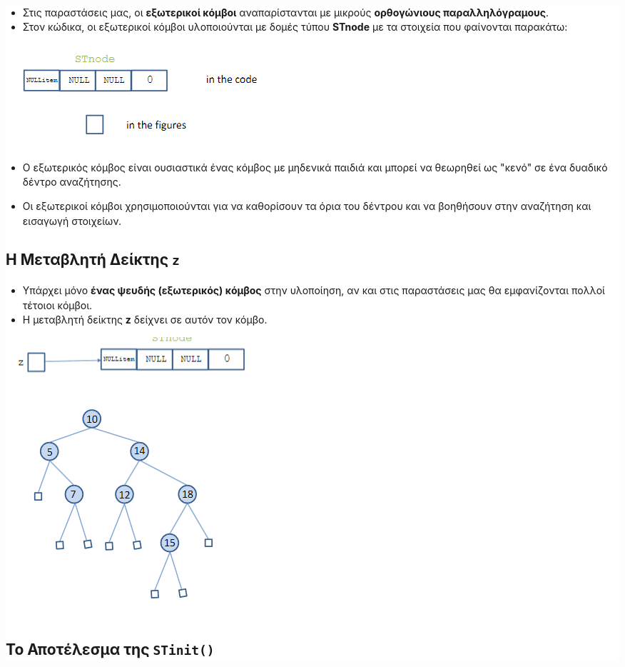 - Στις παραστάσεις μας, οι **εξωτερικοί κόμβοι** αναπαρίστανται με μικρούς **ορθογώνιους παραλληλόγραμους**.
- Στον κώδικα, οι εξωτερικοί κόμβοι υλοποιούνται με δομές τύπου **STnode** με τα στοιχεία που φαίνονται παρακάτω:

![alt text](image-3.png)

- Ο εξωτερικός κόμβος είναι ουσιαστικά ένας κόμβος με μηδενικά παιδιά και μπορεί να θεωρηθεί ως "κενό" σε ένα δυαδικό δέντρο αναζήτησης.

- Οι εξωτερικοί κόμβοι χρησιμοποιούνται για να καθορίσουν τα όρια του δέντρου και να βοηθήσουν στην αναζήτηση και εισαγωγή στοιχείων.

## Η Μεταβλητή Δείκτης `z`

- Υπάρχει μόνο **ένας ψευδής (εξωτερικός) κόμβος** στην υλοποίηση, αν και στις παραστάσεις μας θα εμφανίζονται πολλοί τέτοιοι κόμβοι.
- Η μεταβλητή δείκτης **z** δείχνει σε αυτόν τον κόμβο.

![alt text](image-4.png)

![alt text](image-5.png)

## Το Αποτέλεσμα της `STinit()`

